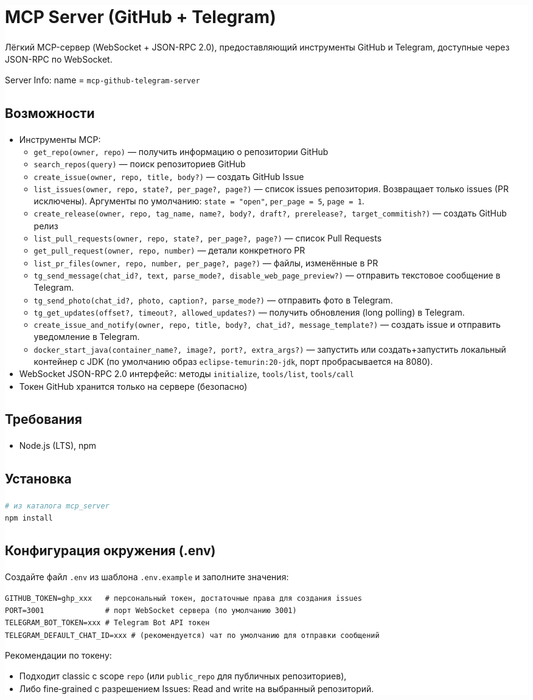 # MCP Server (GitHub + Telegram)

Лёгкий MCP-сервер (WebSocket + JSON-RPC 2.0), предоставляющий инструменты GitHub и Telegram, доступные через JSON-RPC по WebSocket.

Server Info: name = `mcp-github-telegram-server`

## Возможности
- Инструменты MCP:
  - `get_repo(owner, repo)` — получить информацию о репозитории GitHub
  - `search_repos(query)` — поиск репозиториев GitHub
  - `create_issue(owner, repo, title, body?)` — создать GitHub Issue
  - `list_issues(owner, repo, state?, per_page?, page?)` — список issues репозитория. Возвращает только issues (PR исключены). Аргументы по умолчанию: `state = "open"`, `per_page = 5`, `page = 1`.
  - `create_release(owner, repo, tag_name, name?, body?, draft?, prerelease?, target_commitish?)` — создать GitHub релиз
  - `list_pull_requests(owner, repo, state?, per_page?, page?)` — список Pull Requests
  - `get_pull_request(owner, repo, number)` — детали конкретного PR
  - `list_pr_files(owner, repo, number, per_page?, page?)` — файлы, изменённые в PR
  - `tg_send_message(chat_id?, text, parse_mode?, disable_web_page_preview?)` — отправить текстовое сообщение в Telegram.
  - `tg_send_photo(chat_id?, photo, caption?, parse_mode?)` — отправить фото в Telegram.
  - `tg_get_updates(offset?, timeout?, allowed_updates?)` — получить обновления (long polling) в Telegram.
  - `create_issue_and_notify(owner, repo, title, body?, chat_id?, message_template?)` — создать issue и отправить уведомление в Telegram.
  - `docker_start_java(container_name?, image?, port?, extra_args?)` — запустить или создать+запустить локальный контейнер с JDK (по умолчанию образ `eclipse-temurin:20-jdk`, порт пробрасывается на 8080).
- WebSocket JSON-RPC 2.0 интерфейс: методы `initialize`, `tools/list`, `tools/call`
- Токен GitHub хранится только на сервере (безопасно)

## Требования
- Node.js (LTS), npm

## Установка
```powershell
# из каталога mcp_server
npm install
```

## Конфигурация окружения (.env)
Создайте файл `.env` из шаблона `.env.example` и заполните значения:
```env
GITHUB_TOKEN=ghp_xxx   # персональный токен, достаточные права для создания issues
PORT=3001              # порт WebSocket сервера (по умолчанию 3001)
TELEGRAM_BOT_TOKEN=xxx # Telegram Bot API токен
TELEGRAM_DEFAULT_CHAT_ID=xxx # (рекомендуется) чат по умолчанию для отправки сообщений
```
Рекомендации по токену:
- Подходит classic с scope `repo` (или `public_repo` для публичных репозиториев),
- Либо fine‑grained с разрешением Issues: Read and write на выбранный репозиторий.

